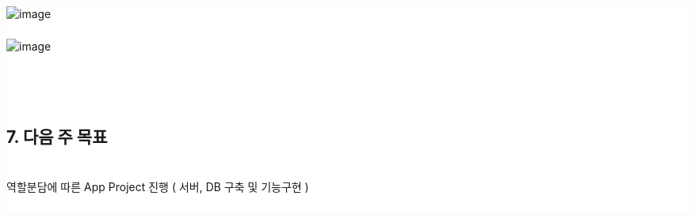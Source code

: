 ![image](https://user-images.githubusercontent.com/74412438/113589292-25d0b000-966c-11eb-97b9-4b5b4f58b731.png)<br><br>
![image](https://user-images.githubusercontent.com/74412438/113589301-279a7380-966c-11eb-8b44-42aa9668c2d9.png)<br><br><br><br>


    
## 7. 다음 주 목표
   <br>
    역할분담에 따른 App Project 진행 ( 서버, DB 구축 및 기능구현 )
<br><br>



